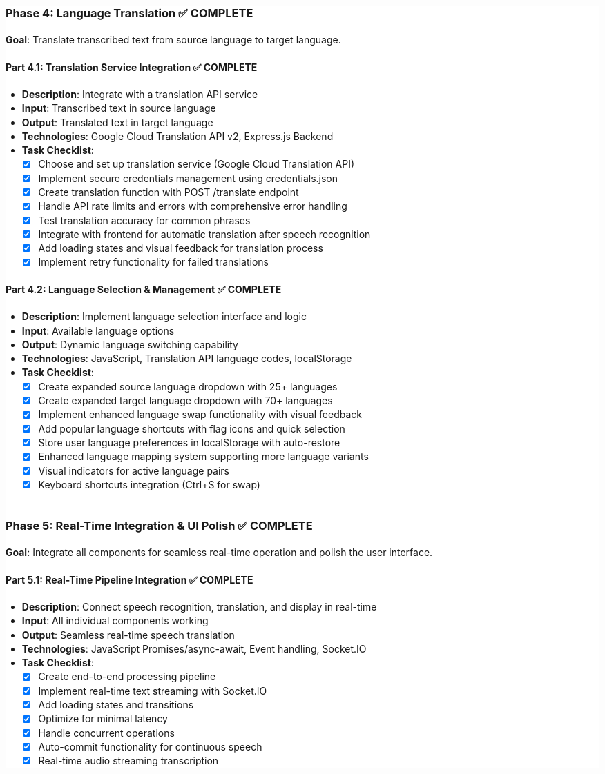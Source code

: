 ### Phase 4: Language Translation ✅ COMPLETE
**Goal**: Translate transcribed text from source language to target language.

#### Part 4.1: Translation Service Integration ✅ COMPLETE
- **Description**: Integrate with a translation API service
- **Input**: Transcribed text in source language
- **Output**: Translated text in target language
- **Technologies**: Google Cloud Translation API v2, Express.js Backend
- **Task Checklist**:
  - [x] Choose and set up translation service (Google Cloud Translation API)
  - [x] Implement secure credentials management using credentials.json
  - [x] Create translation function with POST /translate endpoint
  - [x] Handle API rate limits and errors with comprehensive error handling
  - [x] Test translation accuracy for common phrases
  - [x] Integrate with frontend for automatic translation after speech recognition
  - [x] Add loading states and visual feedback for translation process
  - [x] Implement retry functionality for failed translations

#### Part 4.2: Language Selection & Management ✅ COMPLETE
- **Description**: Implement language selection interface and logic
- **Input**: Available language options
- **Output**: Dynamic language switching capability
- **Technologies**: JavaScript, Translation API language codes, localStorage
- **Task Checklist**:
  - [x] Create expanded source language dropdown with 25+ languages
  - [x] Create expanded target language dropdown with 70+ languages
  - [x] Implement enhanced language swap functionality with visual feedback
  - [x] Add popular language shortcuts with flag icons and quick selection
  - [x] Store user language preferences in localStorage with auto-restore
  - [x] Enhanced language mapping system supporting more language variants
  - [x] Visual indicators for active language pairs
  - [x] Keyboard shortcuts integration (Ctrl+S for swap)

---

### Phase 5: Real-Time Integration & UI Polish ✅ COMPLETE
**Goal**: Integrate all components for seamless real-time operation and polish the user interface.

#### Part 5.1: Real-Time Pipeline Integration ✅ COMPLETE
- **Description**: Connect speech recognition, translation, and display in real-time
- **Input**: All individual components working
- **Output**: Seamless real-time speech translation
- **Technologies**: JavaScript Promises/async-await, Event handling, Socket.IO
- **Task Checklist**:
  - [x] Create end-to-end processing pipeline
  - [x] Implement real-time text streaming with Socket.IO
  - [x] Add loading states and transitions
  - [x] Optimize for minimal latency
  - [x] Handle concurrent operations
  - [x] Auto-commit functionality for continuous speech
  - [x] Real-time audio streaming transcription
